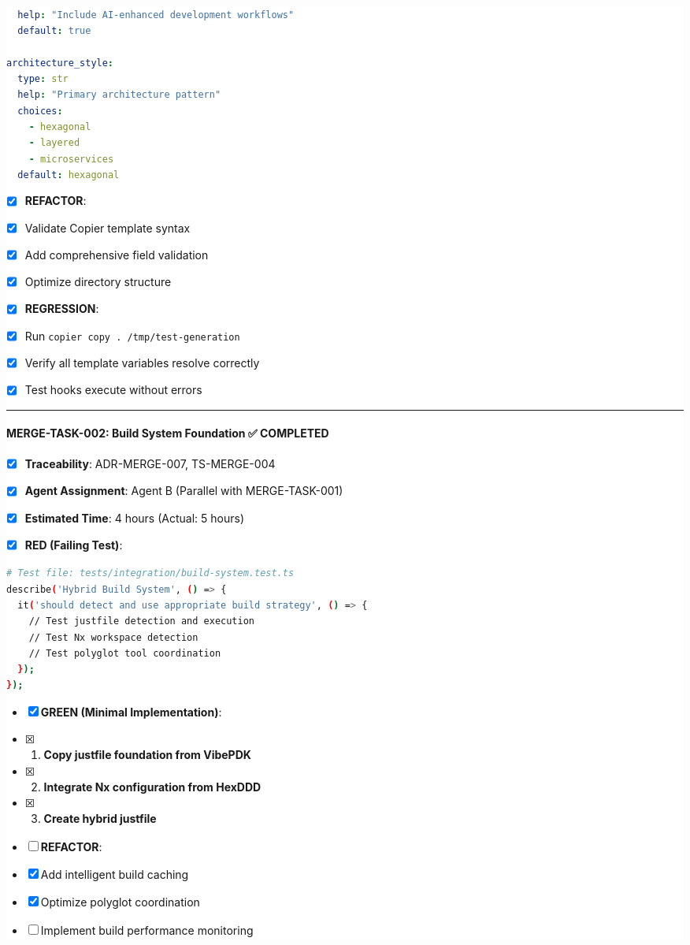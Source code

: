    ```yaml
     help: "Include AI-enhanced development workflows"
     default: true

   architecture_style:
     type: str
     help: "Primary architecture pattern"
     choices:
       - hexagonal
       - layered
       - microservices
     default: hexagonal
   ```

- [x] **REFACTOR**:

- [x] Validate Copier template syntax
- [x] Add comprehensive field validation
- [x] Optimize directory structure

- [x] **REGRESSION**:

- [x] Run `copier copy . /tmp/test-generation`
- [x] Verify all template variables resolve correctly
- [x] Test hooks execute without errors

---

#### MERGE-TASK-002: Build System Foundation ✅ COMPLETED

- [x] **Traceability**: ADR-MERGE-007, TS-MERGE-004
- [x] **Agent Assignment**: Agent B (Parallel with MERGE-TASK-001)
- [x] **Estimated Time**: 4 hours (Actual: 5 hours)

- [x] **RED (Failing Test)**:

```bash
# Test file: tests/integration/build-system.test.ts
describe('Hybrid Build System', () => {
  it('should detect and use appropriate build strategy', () => {
    // Test justfile detection and execution
    // Test Nx workspace detection
    // Test polyglot tool coordination
  });
});
```

- [x] **GREEN (Minimal Implementation)**:

- [x] 1. **Copy justfile foundation from VibePDK**
- [x] 2. **Integrate Nx configuration from HexDDD**
- [x] 3. **Create hybrid justfile**

- [ ] **REFACTOR**:

- [x] Add intelligent build caching
- [x] Optimize polyglot coordination
- [ ] Implement build performance monitoring
